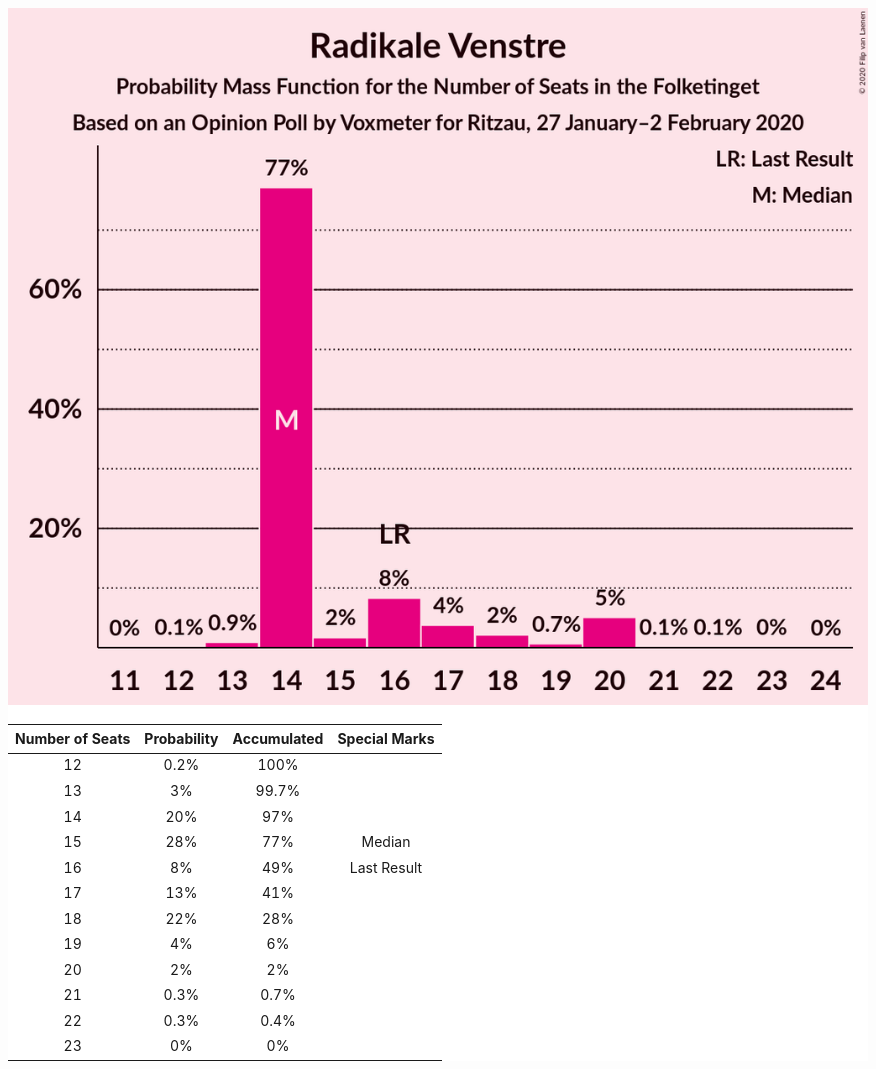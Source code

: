 ![Graph with seats probability mass function not yet produced](2020-02-02-Voxmeter-seats-pmf-radikalevenstre.png "Seats Probability Mass Function")

| Number of Seats | Probability | Accumulated | Special Marks |
|:---------------:|:-----------:|:-----------:|:-------------:|
| 12 | 0.2% | 100% |  |
| 13 | 3% | 99.7% |  |
| 14 | 20% | 97% |  |
| 15 | 28% | 77% | Median |
| 16 | 8% | 49% | Last Result |
| 17 | 13% | 41% |  |
| 18 | 22% | 28% |  |
| 19 | 4% | 6% |  |
| 20 | 2% | 2% |  |
| 21 | 0.3% | 0.7% |  |
| 22 | 0.3% | 0.4% |  |
| 23 | 0% | 0% |  |
